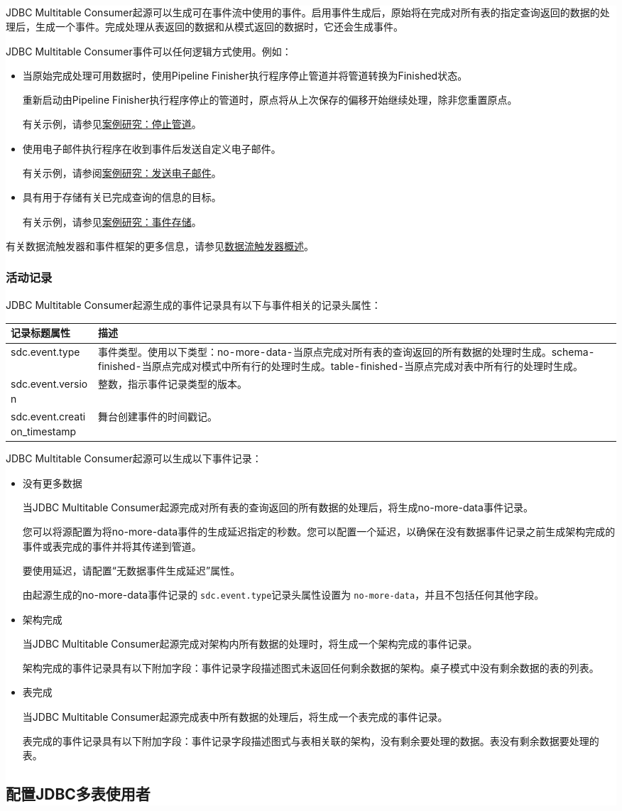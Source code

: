 JDBC Multitable Consumer起源可以生成可在事件流中使用的事件。启用事件生成后，原始将在完成对所有表的指定查询返回的数据的处理后，生成一个事件。完成处理从表返回的数据和从模式返回的数据时，它还会生成事件。

JDBC Multitable Consumer事件可以任何逻辑方式使用。例如：

- 当原始完成处理可用数据时，使用Pipeline Finisher执行程序停止管道并将管道转换为Finished状态。

  重新启动由Pipeline Finisher执行程序停止的管道时，原点将从上次保存的偏移开始继续处理，除非您重置原点。

  有关示例，请参见[案例研究：停止管道](https://streamsets.com/documentation/controlhub/latest/help/datacollector/UserGuide/Event_Handling/EventFramework-Title.html#concept_kff_ykv_lz)。

- 使用电子邮件执行程序在收到事件后发送自定义电子邮件。

  有关示例，请参阅[案例研究：发送电子邮件](https://streamsets.com/documentation/controlhub/latest/help/datacollector/UserGuide/Event_Handling/EventFramework-Title.html#concept_t2t_lp5_xz)。

- 具有用于存储有关已完成查询的信息的目标。

  有关示例，请参见[案例研究：事件存储](https://streamsets.com/documentation/controlhub/latest/help/datacollector/UserGuide/Event_Handling/EventFramework-Title.html#concept_ocb_nnl_px)。

有关数据流触发器和事件框架的更多信息，请参见[数据流触发器概述](https://streamsets.com/documentation/controlhub/latest/help/datacollector/UserGuide/Event_Handling/EventFramework-Title.html#concept_cph_5h4_lx)。

### 活动记录

JDBC Multitable Consumer起源生成的事件记录具有以下与事件相关的记录头属性：

| 记录标题属性                 | 描述                                                         |
| :--------------------------- | :----------------------------------------------------------- |
| sdc.event.type               | 事件类型。使用以下类型：no-more-data-当原点完成对所有表的查询返回的所有数据的处理时生成。schema-finished-当原点完成对模式中所有行的处理时生成。table-finished-当原点完成对表中所有行的处理时生成。 |
| sdc.event.version            | 整数，指示事件记录类型的版本。                               |
| sdc.event.creation_timestamp | 舞台创建事件的时间戳记。                                     |

JDBC Multitable Consumer起源可以生成以下事件记录：

- 没有更多数据

  当JDBC Multitable Consumer起源完成对所有表的查询返回的所有数据的处理后，将生成no-more-data事件记录。

  您可以将源配置为将no-more-data事件的生成延迟指定的秒数。您可以配置一个延迟，以确保在没有数据事件记录之前生成架构完成的事件或表完成的事件并将其传递到管道。

  要使用延迟，请配置“无数据事件生成延迟”属性。

  由起源生成的no-more-data事件记录的 `sdc.event.type`记录头属性设置为 `no-more-data`，并且不包括任何其他字段。

- 架构完成

  当JDBC Multitable Consumer起源完成对架构内所有数据的处理时，将生成一个架构完成的事件记录。

  架构完成的事件记录具有以下附加字段：事件记录字段描述图式未返回任何剩余数据的架构。桌子模式中没有剩余数据的表的列表。

- 表完成

  当JDBC Multitable Consumer起源完成表中所有数据的处理后，将生成一个表完成的事件记录。

  表完成的事件记录具有以下附加字段：事件记录字段描述图式与表相关联的架构，没有剩余要处理的数据。表没有剩余数据要处理的表。

## 配置JDBC多表使用者
